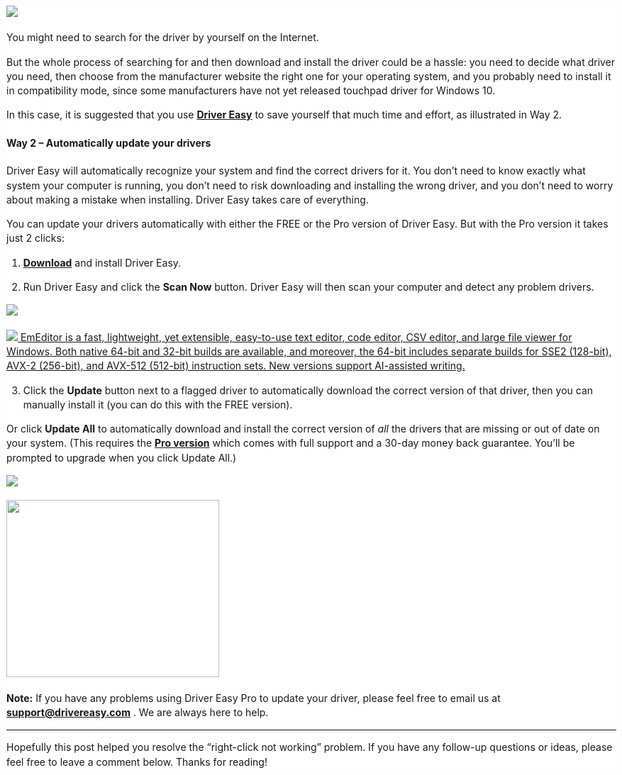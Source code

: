 ![](https://images.drivereasy.com/wp-content/uploads/2016/12/img_58633c3acc5d9.png)

You might need to search for the driver by yourself on the Internet.

 But the whole process of searching for and then download and install the driver could be a hassle: you need to decide what driver you need, then choose from the manufacturer website the right one for your operating system, and you probably need to install it in compatibility mode, since some manufacturers have not yet released touchpad driver for Windows 10.

 In this case, it is suggested that you use **[Driver Easy](https://tools.techidaily.com/drivereasy/download/)**  to save yourself that much time and effort, as illustrated in Way 2.

#### **Way 2 – Automatically update your drivers**

 Driver Easy will automatically recognize your system and find the correct drivers for it. You don’t need to know exactly what system your computer is running, you don’t need to risk downloading and installing the wrong driver, and you don’t need to worry about making a mistake when installing. Driver Easy takes care of everything.

 You can update your drivers automatically with either the FREE or the Pro version of Driver Easy. But with the Pro version it takes just 2 clicks:

 1) **[Download](https://tools.techidaily.com/drivereasy/download/)**  and install Driver Easy.

 2) Run Driver Easy and click the **Scan Now** button. Driver Easy will then scan your computer and detect any problem drivers.

![](https://images.drivereasy.com/wp-content/uploads/2019/06/image-439.png)

<a href="https://shop.emeditor.com/order/checkout.php?PRODS=4610657&QTY=1&AFFILIATE=108875&CART=1"><img src="https://www.emeditor.com/wp-content/uploads/2024/06/emeditor_chat_ai.png" border="0">
EmEditor is a fast, lightweight, yet extensible, easy-to-use text editor, code editor, CSV editor, and large file viewer for Windows. Both native 64-bit and 32-bit builds are available, and moreover, the 64-bit includes separate builds for SSE2 (128-bit), AVX-2 (256-bit), and AVX-512 (512-bit) instruction sets. New versions support AI-assisted writing.</a>


 3) Click the **Update**  button next to a flagged driver to automatically download the correct version of that driver, then you can manually install it (you can do this with the FREE version).

 Or click **Update All** to automatically download and install the correct version of _all_ the drivers that are missing or out of date on your system. (This requires the **[Pro version](https://tools.techidaily.com/drivereasy/download/)**  which comes with full support and a 30-day money back guarantee. You’ll be prompted to upgrade when you click Update All.)

![](https://images.drivereasy.com/wp-content/uploads/2019/06/image-629.png)

<a href="https://godlikehost.sjv.io/c/5597632/1920047/21774" target="_top" id="1920047"><img src="//a.impactradius-go.com/display-ad/21774-1920047" border="0" alt="" width="300" height="250"/></a><img height="0" width="0" src="https://imp.pxf.io/i/5597632/1920047/21774" style="position:absolute;visibility:hidden;" border="0" />


**Note:** If you have any problems using Driver Easy Pro to update your driver, please feel free to email us at **<support@drivereasy.com>** . We are always here to help.

---

 Hopefully this post helped you resolve the “right-click not working” problem. If you have any follow-up questions or ideas, please feel free to leave a comment below. Thanks for reading!
